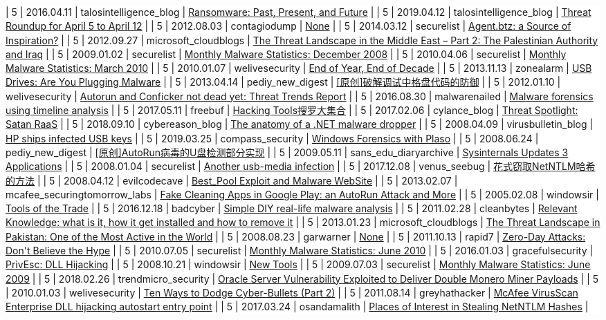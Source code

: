 | 5 | 2016.04.11 | talosintelligence_blog | [Ransomware: Past, Present, and Future](https://blog.talosintelligence.com/2016/04/ransomware.html) |
| 5 | 2019.04.12 | talosintelligence_blog | [Threat Roundup for April 5 to April 12](https://blog.talosintelligence.com/2019/04/threat-roundup-0405-0412.html) |
| 5 | 2012.08.03 | contagiodump | [None](http://contagiodump.blogspot.com/2012/08/cridex-analysis-using-volatility-by.html) |
| 5 | 2014.03.12 | securelist | [Agent.btz: a Source of Inspiration?](https://securelist.com/agent-btz-a-source-of-inspiration/58551/) |
| 5 | 2012.09.27 | microsoft_cloudblogs | [The Threat Landscape in the Middle East – Part 2: The Palestinian Authority and Iraq](https://cloudblogs.microsoft.com/microsoftsecure/2012/09/27/the-threat-landscape-in-the-middle-east-part-2-the-palestinian-authority-and-iraq/) |
| 5 | 2009.01.02 | securelist | [Monthly Malware Statistics: December 2008](https://securelist.com/monthly-malware-statistics-december-2008/36237/) |
| 5 | 2010.04.06 | securelist | [Monthly Malware Statistics: March 2010](https://securelist.com/monthly-malware-statistics-march-2010/36288/) |
| 5 | 2010.01.07 | welivesecurity | [End of Year, End of Decade](https://www.welivesecurity.com/2010/01/07/end-of-year-end-of-decade/) |
| 5 | 2013.11.13 | zonealarm | [USB Drives: Are You Plugging Malware](https://www.zonealarm.com/blog/2013/11/usb-drives-plugging-malware-into-pc/) |
| 5 | 2013.04.14 | pediy_new_digest | [[原创]破解调试中格盘代码的防御](https://bbs.pediy.com/thread-168223.htm) |
| 5 | 2012.01.10 | welivesecurity | [Autorun and Conficker not dead yet: Threat Trends Report](https://www.welivesecurity.com/2012/01/10/autorun-and-conficker-not-dead-yet-threat-trends-report/) |
| 5 | 2016.08.30 | malwarenailed | [Malware forensics using timeline analysis](http://malwarenailed.blogspot.com/2016/08/malware-forensics-using-timeline.html) |
| 5 | 2017.05.11 | freebuf | [Hacking Tools搜罗大集合](http://www.freebuf.com/sectool/133949.html) |
| 5 | 2017.02.06 | cylance_blog | [Threat Spotlight: Satan RaaS](https://www.cylance.com/en_us/blog/threat-spotlight-satan-raas.html) |
| 5 | 2018.09.10 | cybereason_blog | [The anatomy of a .NET malware dropper](https://www.cybereason.com/blog/.net-malware-dropper) |
| 5 | 2008.04.09 | virusbulletin_blog | [HP ships infected USB keys](https://www.virusbulletin.com/blog/2008/04/hp-ships-infected-usb-keys/) |
| 5 | 2019.03.25 | compass_security | [Windows Forensics with Plaso](https://blog.compass-security.com/2019/03/windows-forensics-with-plaso/) |
| 5 | 2008.06.24 | pediy_new_digest | [[原创]AutoRun病毒的U盘检测部分实现](https://bbs.pediy.com/thread-67212.htm) |
| 5 | 2009.05.11 | sans_edu_diaryarchive | [Sysinternals Updates 3 Applications](https://isc.sans.edu/forums/diary/Sysinternals+Updates+3+Applications/6373/) |
| 5 | 2008.01.04 | securelist | [Another usb-media infection](https://securelist.com/another-usb-media-infection/30393/) |
| 5 | 2017.12.08 | venus_seebug | [花式窃取NetNTLM哈希的方法](https://paper.seebug.org/474/) |
| 5 | 2008.04.12 | evilcodecave | [Best_Pool Exploit and Malware WebSite](https://evilcodecave.wordpress.com/2008/04/12/best_pool-exploit-and-malware-website/) |
| 5 | 2013.02.07 | mcafee_securingtomorrow_labs | [Fake Cleaning Apps in Google Play: an AutoRun Attack and More](https://securingtomorrow.mcafee.com/mcafee-labs/fake-cleaning-apps-in-google-play-an-autorun-attack-and-more/) |
| 5 | 2005.02.08 | windowsir | [Tools of the Trade](http://windowsir.blogspot.com/2005/02/tools-of-trade.html) |
| 5 | 2016.12.18 | badcyber | [Simple DIY real-life malware analysis](https://badcyber.com/simple-diy-real-life-malware-analysis/) |
| 5 | 2011.02.28 | cleanbytes | [Relevant Knowledge: what is it, how it get installed and how to remove it](http://cleanbytes.net/relevant-knowledge-what-is-it-how-it-get-installed-and-how-to-remove-it) |
| 5 | 2013.01.23 | microsoft_cloudblogs | [The Threat Landscape in Pakistan: One of the Most Active in the World](https://cloudblogs.microsoft.com/microsoftsecure/2013/01/23/the-threat-landscape-in-pakistan-one-of-the-most-active-in-the-world/) |
| 5 | 2008.08.23 | garwarner | [None](http://garwarner.blogspot.com/2008/08/leave-those-viruses-at-school.html) |
| 5 | 2011.10.13 | rapid7 | [Zero-Day Attacks: Don't Believe the Hype](https://blog.rapid7.com/2011/10/13/zero-day-attacks-dont-believe-the-hype/) |
| 5 | 2010.07.05 | securelist | [Monthly Malware Statistics: June 2010](https://securelist.com/monthly-malware-statistics-june-2010/36308/) |
| 5 | 2016.01.03 | gracefulsecurity | [PrivEsc: DLL Hijacking](https://www.gracefulsecurity.com/privesc-dll-hijacking/) |
| 5 | 2008.10.21 | windowsir | [New Tools](http://windowsir.blogspot.com/2008/10/new-tools.html) |
| 5 | 2009.07.03 | securelist | [Monthly Malware Statistics: June 2009](https://securelist.com/monthly-malware-statistics-june-2009/36256/) |
| 5 | 2018.02.26 | trendmicro_security | [Oracle Server Vulnerability Exploited to Deliver Double Monero Miner Payloads](https://blog.trendmicro.com/trendlabs-security-intelligence/oracle-server-vulnerability-exploited-deliver-double-monero-miner-payloads/) |
| 5 | 2010.01.03 | welivesecurity | [Ten Ways to Dodge Cyber-Bullets (Part 2)](https://www.welivesecurity.com/2010/01/03/ten-ways-to-dodge-cyber-bullets-part-2/) |
| 5 | 2011.08.14 | greyhathacker | [McAfee VirusScan Enterprise DLL hijacking autostart entry point](http://www.greyhathacker.net/?p=354) |
| 5 | 2017.03.24 | osandamalith | [Places of Interest in Stealing NetNTLM Hashes](https://osandamalith.com/2017/03/24/places-of-interest-in-stealing-netntlm-hashes/) |
